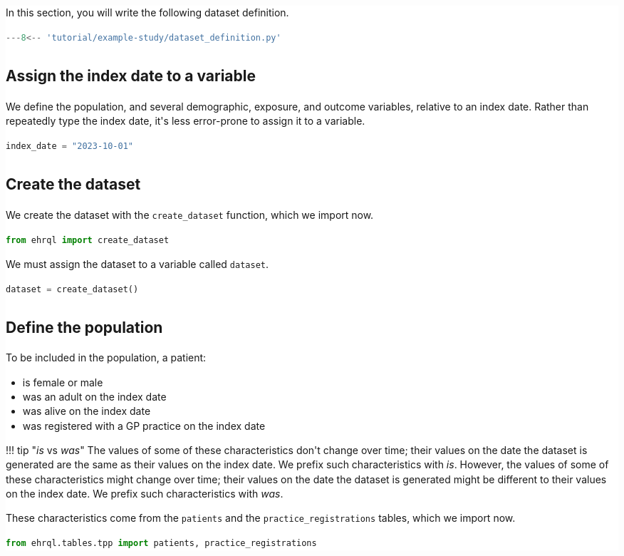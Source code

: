 In this section, you will write the following dataset definition.

```python
---8<-- 'tutorial/example-study/dataset_definition.py'
```

## Assign the index date to a variable

We define the population,
and several demographic, exposure, and outcome variables,
relative to an index date.
Rather than repeatedly type the index date,
it's less error-prone to assign it to a variable.

```python
index_date = "2023-10-01"
```

## Create the dataset

We create the dataset with the `create_dataset` function, which we import now.

```python
from ehrql import create_dataset
```

We must assign the dataset to a variable called `dataset`.

```python
dataset = create_dataset()
```

## Define the population

To be included in the population, a patient:

* is female or male
* was an adult on the index date
* was alive on the index date
* was registered with a GP practice on the index date

!!! tip "*is* vs *was*"
    The values of some of these characteristics don't change over time;
    their values on the date the dataset is generated are the same as their values on the index date.
    We prefix such characteristics with *is*.
    However, the values of some of these characteristics might change over time;
    their values on the date the dataset is generated might be different to their values on the index date.
    We prefix such characteristics with *was*.

These characteristics come from the `patients` and the `practice_registrations` tables,
which we import now.

```python
from ehrql.tables.tpp import patients, practice_registrations
```
